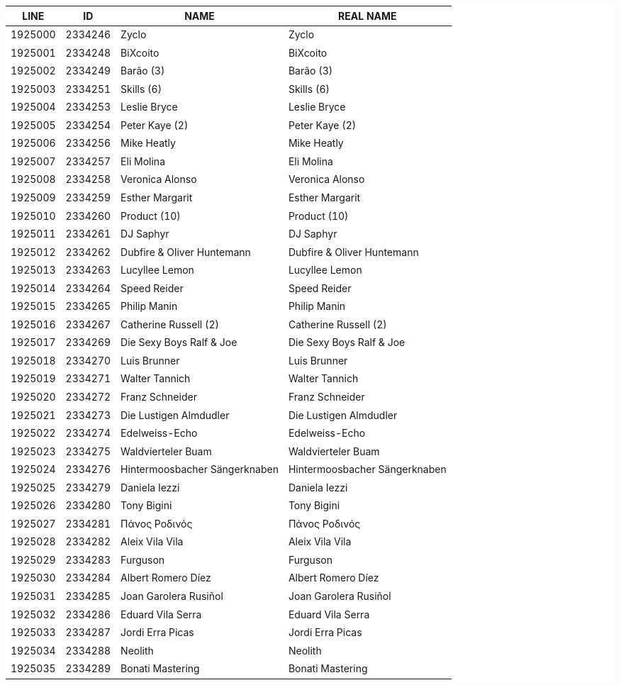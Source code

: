 | LINE   | ID        | NAME      | REAL NAME  |
| ------ | --------- | --------- | ---------- |
| 1925000 | 2334246 | Zyclo | Zyclo |
| 1925001 | 2334248 | BiXcoito | BiXcoito |
| 1925002 | 2334249 | Barão (3) | Barão (3) |
| 1925003 | 2334251 | Skills (6) | Skills (6) |
| 1925004 | 2334253 | Leslie Bryce | Leslie Bryce |
| 1925005 | 2334254 | Peter Kaye (2) | Peter Kaye (2) |
| 1925006 | 2334256 | Mike Heatly | Mike Heatly |
| 1925007 | 2334257 | Eli Molina | Eli Molina |
| 1925008 | 2334258 | Veronica Alonso | Veronica Alonso |
| 1925009 | 2334259 | Esther Margarit | Esther Margarit |
| 1925010 | 2334260 | Product (10) | Product (10) |
| 1925011 | 2334261 | DJ Saphyr | DJ Saphyr |
| 1925012 | 2334262 | Dubfire & Oliver Huntemann | Dubfire & Oliver Huntemann |
| 1925013 | 2334263 | Lucyllee Lemon | Lucyllee Lemon |
| 1925014 | 2334264 | Speed Reider | Speed Reider |
| 1925015 | 2334265 | Philip Manin | Philip Manin |
| 1925016 | 2334267 | Catherine Russell (2) | Catherine Russell (2) |
| 1925017 | 2334269 | Die Sexy Boys Ralf & Joe | Die Sexy Boys Ralf & Joe |
| 1925018 | 2334270 | Luis Brunner | Luis Brunner |
| 1925019 | 2334271 | Walter Tannich | Walter Tannich |
| 1925020 | 2334272 | Franz Schneider | Franz Schneider |
| 1925021 | 2334273 | Die Lustigen Almdudler | Die Lustigen Almdudler |
| 1925022 | 2334274 | Edelweiss-Echo | Edelweiss-Echo |
| 1925023 | 2334275 | Waldvierteler Buam | Waldvierteler Buam |
| 1925024 | 2334276 | Hintermoosbacher Sängerknaben | Hintermoosbacher Sängerknaben |
| 1925025 | 2334279 | Daniela Iezzi | Daniela Iezzi |
| 1925026 | 2334280 | Tony Bigini | Tony Bigini |
| 1925027 | 2334281 | Πάνος Ροδινός | Πάνος Ροδινός |
| 1925028 | 2334282 | Aleix Vila Vila | Aleix Vila Vila |
| 1925029 | 2334283 | Furguson | Furguson |
| 1925030 | 2334284 | Albert Romero Díez | Albert Romero Díez |
| 1925031 | 2334285 | Joan Garolera Rusiñol | Joan Garolera Rusiñol |
| 1925032 | 2334286 | Eduard Vila Serra | Eduard Vila Serra |
| 1925033 | 2334287 | Jordi Erra Picas | Jordi Erra Picas |
| 1925034 | 2334288 | Neolith | Neolith |
| 1925035 | 2334289 | Bonati Mastering | Bonati Mastering |